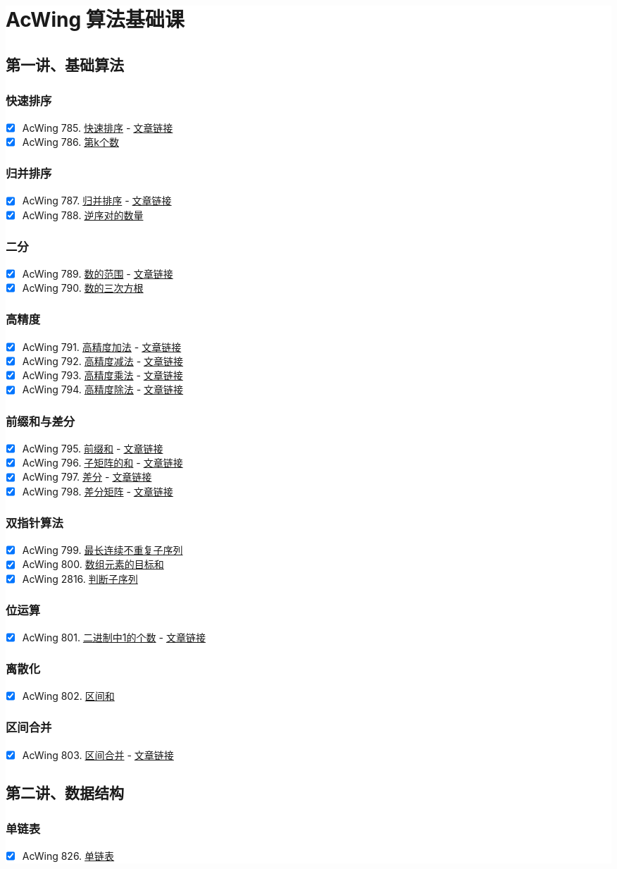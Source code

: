 ﻿# AcWing 算法基础课

## 第一讲、基础算法

### 快速排序
- [x] AcWing 785. [快速排序](/src/AcWing785.快速排序.cpp) - [文章链接](https://www.seayj.cn/articles/4a454e53/)
- [x] AcWing 786. [第k个数](/src/AcWing786.第k个数.cpp)

### 归并排序
- [x] AcWing 787. [归并排序](/src/AcWing787.归并排序.cpp) - [文章链接](https://www.seayj.cn/articles/973627fe/)
- [x] AcWing 788. [逆序对的数量](/src/AcWing788.逆序对的数量.cpp)

### 二分
- [x] AcWing 789. [数的范围](/src/AcWing789.二分查找.cpp) - [文章链接](https://www.seayj.cn/articles/ee6ec901/)
- [x] AcWing 790. [数的三次方根](/src/AcWing790.数的三次方根.cpp)

### 高精度
- [x] AcWing 791. [高精度加法](/src/AcWing791.大数运算.cpp) - [文章链接](https://www.seayj.cn/articles/ad7498a/)
- [x] AcWing 792. [高精度减法](/src/AcWing791.大数运算.cpp) - [文章链接](https://www.seayj.cn/articles/ad7498a/)
- [x] AcWing 793. [高精度乘法](/src/AcWing791.大数运算.cpp) - [文章链接](https://www.seayj.cn/articles/ad7498a/)
- [x] AcWing 794. [高精度除法](/src/AcWing791.大数运算.cpp) - [文章链接](https://www.seayj.cn/articles/ad7498a/)

### 前缀和与差分
- [x] AcWing 795. [前缀和](/src/AcWing795.前缀和.cpp) - [文章链接](https://www.seayj.cn/articles/7fc7db74/)
- [x] AcWing 796. [子矩阵的和](/src/AcWing796.子矩阵的和.cpp) - [文章链接](https://www.seayj.cn/articles/7fc7db74/)
- [x] AcWing 797. [差分](/src/AcWing797.差分.cpp) - [文章链接](https://www.seayj.cn/articles/7fc7db74/)
- [x] AcWing 798. [差分矩阵](/src/AcWing798.差分矩阵.cpp) - [文章链接](https://www.seayj.cn/articles/7fc7db74/)

### 双指针算法
- [x] AcWing 799. [最长连续不重复子序列](/src/AcWing799.最长连续不重复子序列.cpp)
- [x] AcWing 800. [数组元素的目标和](/src/AcWing800.数组元素的目标和.cpp)
- [x] AcWing 2816. [判断子序列](/src/AcWing2816.判断子序列.cpp)

### 位运算
- [x] AcWing 801. [二进制中1的个数](/src/AcWing801.二进制中1的个数.cpp) - [文章链接](https://www.seayj.cn/articles/9f470bbc/)

### 离散化
- [x] AcWing 802. [区间和](/src/AcWing802.区间和.cpp)

### 区间合并
- [x] AcWing 803. [区间合并](/src/AcWing803.区间合并.cpp) - [文章链接](https://www.seayj.cn/articles/adc75522/)

## 第二讲、数据结构

### 单链表
- [x] AcWing 826. [单链表](/src/AcWing826.单链表.cpp)
